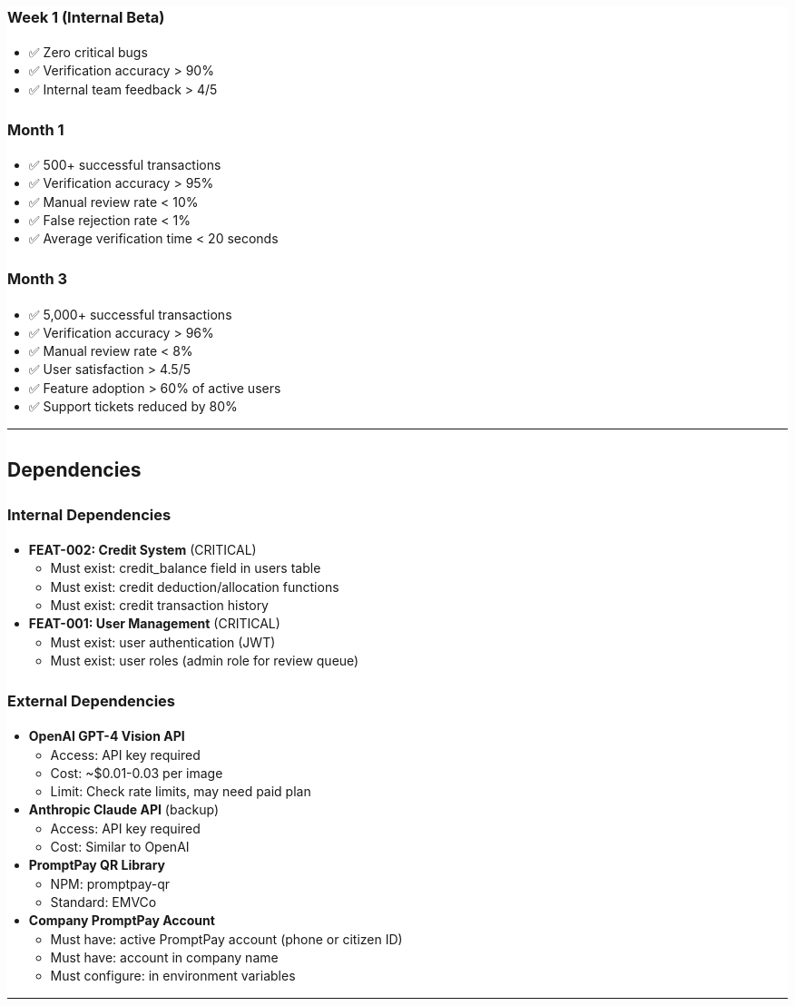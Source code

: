 ### Week 1 (Internal Beta)

- ✅ Zero critical bugs
- ✅ Verification accuracy > 90%
- ✅ Internal team feedback > 4/5

### Month 1

- ✅ 500+ successful transactions
- ✅ Verification accuracy > 95%
- ✅ Manual review rate < 10%
- ✅ False rejection rate < 1%
- ✅ Average verification time < 20 seconds

### Month 3

- ✅ 5,000+ successful transactions
- ✅ Verification accuracy > 96%
- ✅ Manual review rate < 8%
- ✅ User satisfaction > 4.5/5
- ✅ Feature adoption > 60% of active users
- ✅ Support tickets reduced by 80%

---

## Dependencies

### Internal Dependencies

- **FEAT-002: Credit System** (CRITICAL)
  - Must exist: credit_balance field in users table
  - Must exist: credit deduction/allocation functions
  - Must exist: credit transaction history
- **FEAT-001: User Management** (CRITICAL)
  - Must exist: user authentication (JWT)
  - Must exist: user roles (admin role for review queue)

### External Dependencies

- **OpenAI GPT-4 Vision API**
  - Access: API key required
  - Cost: ~$0.01-0.03 per image
  - Limit: Check rate limits, may need paid plan
- **Anthropic Claude API** (backup)
  - Access: API key required
  - Cost: Similar to OpenAI
- **PromptPay QR Library**
  - NPM: promptpay-qr
  - Standard: EMVCo
- **Company PromptPay Account**
  - Must have: active PromptPay account (phone or citizen ID)
  - Must have: account in company name
  - Must configure: in environment variables

---